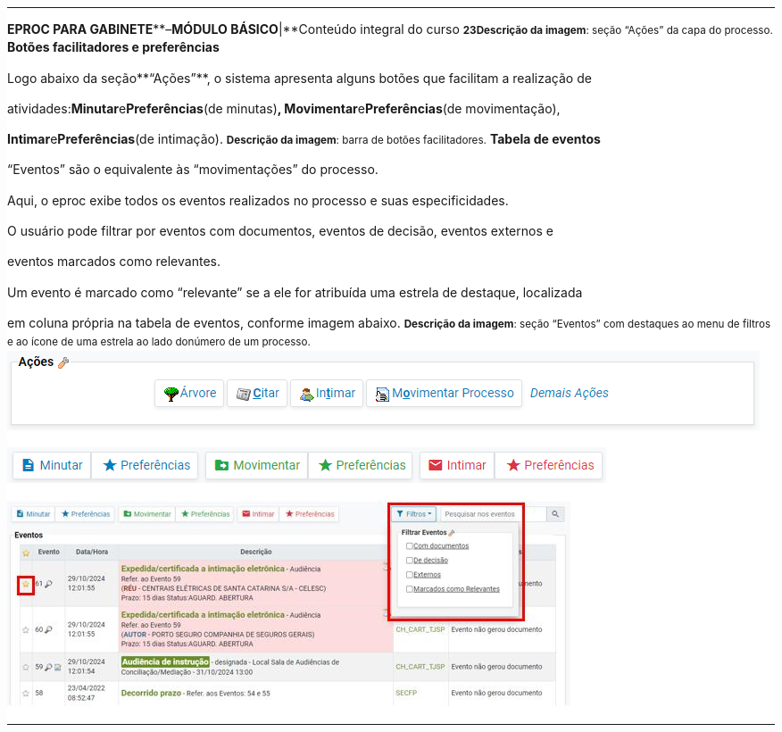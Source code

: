 
---

**EPROC PARA GABINETE****–****MÓDULO BÁSICO****|**Conteúdo integral do curso
<small>**23**</small><small>**Descrição da imagem**: seção “Ações” da capa do processo.</small>
**Botões facilitadores e preferências**

Logo abaixo da seção**“Ações”**, o sistema apresenta alguns botões que facilitam a realização de

atividades:**Minutar**e**Preferências**(de minutas)**, Movimentar**e**Preferências**(de movimentação),

**Intimar**e**Preferências**(de intimação).
<small>**Descrição da imagem**: barra de botões facilitadores.</small>
**Tabela de eventos**

“Eventos” são o equivalente às “movimentações” do processo.

Aqui, o eproc exibe todos os eventos realizados no processo e suas especificidades.

O usuário pode filtrar por eventos com documentos, eventos de decisão, eventos externos e

eventos marcados como relevantes.

Um evento é marcado como “relevante” se a ele for atribuída uma estrela de destaque, localizada

em coluna própria na tabela de eventos, conforme imagem abaixo.
<small>**Descrição da imagem**: seção “Eventos” com destaques ao menu de filtros e ao ícone de uma estrela ao lado do</small><small>número de um processo.</small>
![Imagem Imagem_725](../imgs/Imagem_725.png)

![Imagem Imagem_726](../imgs/Imagem_726.png)

![Imagem Imagem_4680](../imgs/Imagem_4680.jpeg)


---
